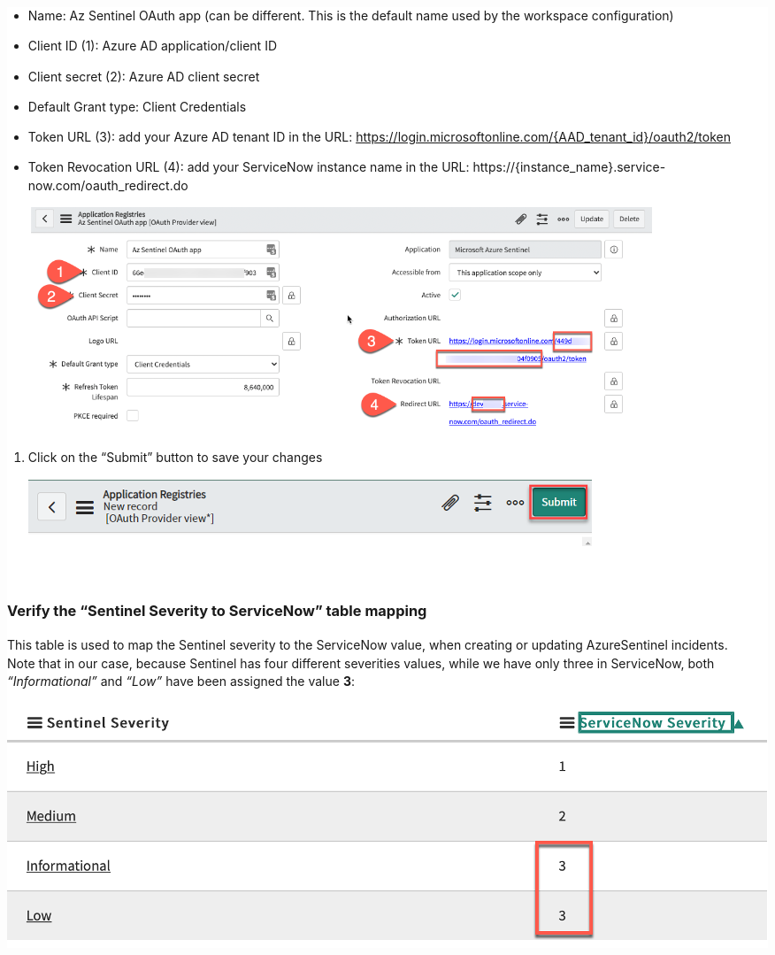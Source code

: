    - Name: Az Sentinel OAuth app (can be different. This is the default name used by the workspace configuration)
   - Client ID (1): Azure AD application/client ID
   - Client secret (2): Azure AD client secret
   - Default Grant type: Client Credentials
   - Token URL (3): add your Azure AD tenant ID in the URL:
     https://login.microsoftonline.com/{AAD_tenant_id}/oauth2/token
   - Token Revocation URL (4): add your ServiceNow instance name in the URL:
     https://{instance_name}.service-now.com/oauth_redirect.do

     ![Appsettings](media/oauth04.png)

1. Click on the “Submit” button to save your changes

   ![Oauth save](media/oauth05.png)

<br/>

### Verify the “Sentinel Severity to ServiceNow” table mapping

This table is used to map the Sentinel severity to the ServiceNow value, when creating or updating AzureSentinel incidents.  
Note that in our case, because Sentinel has four different severities values, while we have only three in ServiceNow, both _“Informational”_ and _“Low”_ have been assigned the value **3**:

![Sentinel severity to ServiceNow](media/sentinelToSnowSev01.png)
